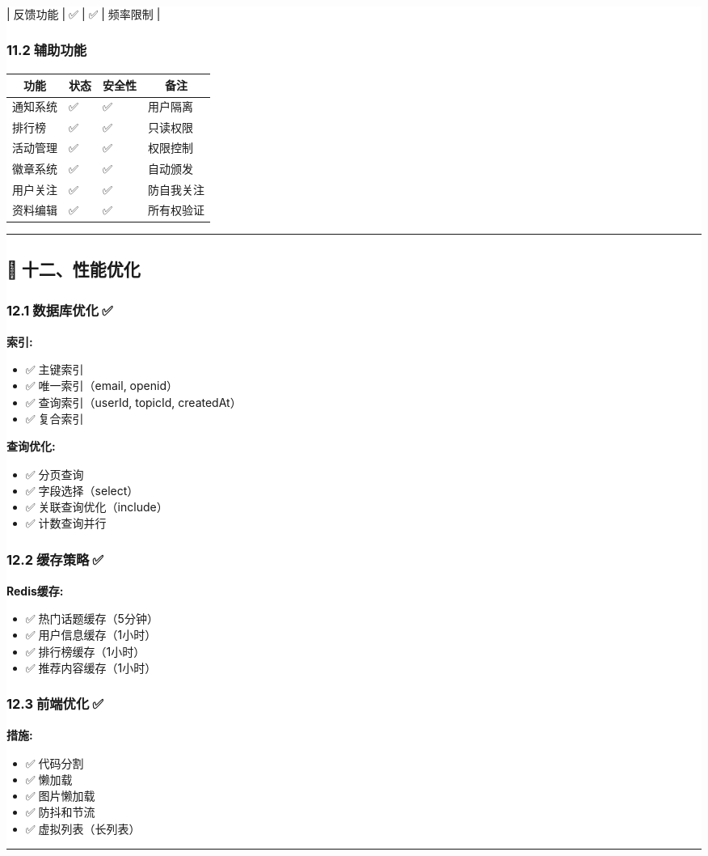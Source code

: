 | 反馈功能 | ✅ | ✅ | 频率限制 |

### 11.2 辅助功能

| 功能 | 状态 | 安全性 | 备注 |
|------|------|--------|------|
| 通知系统 | ✅ | ✅ | 用户隔离 |
| 排行榜 | ✅ | ✅ | 只读权限 |
| 活动管理 | ✅ | ✅ | 权限控制 |
| 徽章系统 | ✅ | ✅ | 自动颁发 |
| 用户关注 | ✅ | ✅ | 防自我关注 |
| 资料编辑 | ✅ | ✅ | 所有权验证 |

---

## 🚀 十二、性能优化

### 12.1 数据库优化 ✅

**索引:**
- ✅ 主键索引
- ✅ 唯一索引（email, openid）
- ✅ 查询索引（userId, topicId, createdAt）
- ✅ 复合索引

**查询优化:**
- ✅ 分页查询
- ✅ 字段选择（select）
- ✅ 关联查询优化（include）
- ✅ 计数查询并行

### 12.2 缓存策略 ✅

**Redis缓存:**
- ✅ 热门话题缓存（5分钟）
- ✅ 用户信息缓存（1小时）
- ✅ 排行榜缓存（1小时）
- ✅ 推荐内容缓存（1小时）

### 12.3 前端优化 ✅

**措施:**
- ✅ 代码分割
- ✅ 懒加载
- ✅ 图片懒加载
- ✅ 防抖和节流
- ✅ 虚拟列表（长列表）

---